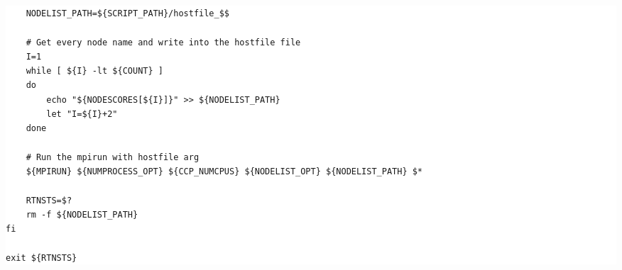 ```
    NODELIST_PATH=${SCRIPT_PATH}/hostfile_$$

    # Get every node name and write into the hostfile file
    I=1
    while [ ${I} -lt ${COUNT} ]
    do
        echo "${NODESCORES[${I}]}" >> ${NODELIST_PATH}
        let "I=${I}+2"
    done

    # Run the mpirun with hostfile arg
    ${MPIRUN} ${NUMPROCESS_OPT} ${CCP_NUMCPUS} ${NODELIST_OPT} ${NODELIST_PATH} $*

    RTNSTS=$?
    rm -f ${NODELIST_PATH}
fi

exit ${RTNSTS}

```






[keygen]: ./media/virtual-machines-linux-classic-hpcpack-cluster-openfoam/keygen.png
[keys]: ./media/virtual-machines-linux-classic-hpcpack-cluster-openfoam/keys.png
[step_variables]: ./media/virtual-machines-linux-classic-hpcpack-cluster-openfoam/step_variables.png
[data_files]: ./media/virtual-machines-linux-classic-hpcpack-cluster-openfoam/data_files.png
[decompose]: ./media/virtual-machines-linux-classic-hpcpack-cluster-openfoam/decompose.png
[job_details]: ./media/virtual-machines-linux-classic-hpcpack-cluster-openfoam/job_details.png
[job_resources]: ./media/virtual-machines-linux-classic-hpcpack-cluster-openfoam/job_resources.png
[task_details1]: ./media/virtual-machines-linux-classic-hpcpack-cluster-openfoam/task_details1.png
[task_dependencies]: ./media/virtual-machines-linux-classic-hpcpack-cluster-openfoam/task_dependencies.png
[creds]: ./media/virtual-machines-linux-classic-hpcpack-cluster-openfoam/creds.png
[heat_map]: ./media/virtual-machines-linux-classic-hpcpack-cluster-openfoam/heat_map.png
[tank]: ./media/virtual-machines-linux-classic-hpcpack-cluster-openfoam/tank.png
[tank_result]: ./media/virtual-machines-linux-classic-hpcpack-cluster-openfoam/tank_result.png
[isosurface]: ./media/virtual-machines-linux-classic-hpcpack-cluster-openfoam/isosurface.png
[isosurface_color]: ./media/virtual-machines-linux-classic-hpcpack-cluster-openfoam/isosurface_color.png
[linux_processes]: ./media/virtual-machines-linux-classic-hpcpack-cluster-openfoam/linux_processes.png
